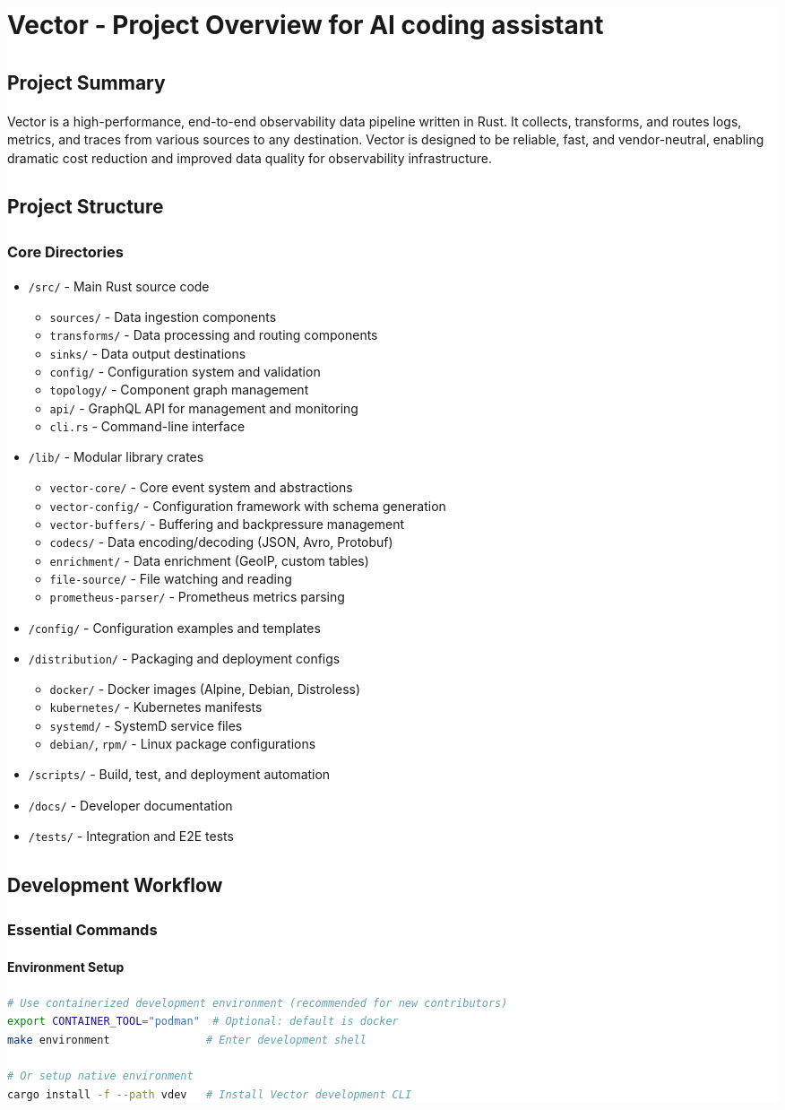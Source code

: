 # Vector - Project Overview for AI coding assistant

## Project Summary
Vector is a high-performance, end-to-end observability data pipeline written in Rust. It collects, transforms, and routes logs, metrics, and traces from various sources to any destination. Vector is designed to be reliable, fast, and vendor-neutral, enabling dramatic cost reduction and improved data quality for observability infrastructure.

## Project Structure

### Core Directories
- `/src/` - Main Rust source code
  - `sources/` - Data ingestion components
  - `transforms/` - Data processing and routing components
  - `sinks/` - Data output destinations
  - `config/` - Configuration system and validation
  - `topology/` - Component graph management
  - `api/` - GraphQL API for management and monitoring
  - `cli.rs` - Command-line interface

- `/lib/` - Modular library crates
  - `vector-core/` - Core event system and abstractions
  - `vector-config/` - Configuration framework with schema generation
  - `vector-buffers/` - Buffering and backpressure management
  - `codecs/` - Data encoding/decoding (JSON, Avro, Protobuf)
  - `enrichment/` - Data enrichment (GeoIP, custom tables)
  - `file-source/` - File watching and reading
  - `prometheus-parser/` - Prometheus metrics parsing

- `/config/` - Configuration examples and templates
- `/distribution/` - Packaging and deployment configs
  - `docker/` - Docker images (Alpine, Debian, Distroless)
  - `kubernetes/` - Kubernetes manifests
  - `systemd/` - SystemD service files
  - `debian/`, `rpm/` - Linux package configurations

- `/scripts/` - Build, test, and deployment automation
- `/docs/` - Developer documentation
- `/tests/` - Integration and E2E tests

## Development Workflow

### Essential Commands

#### Environment Setup
```bash
# Use containerized development environment (recommended for new contributors)
export CONTAINER_TOOL="podman"  # Optional: default is docker
make environment               # Enter development shell

# Or setup native environment
cargo install -f --path vdev   # Install Vector development CLI
```
